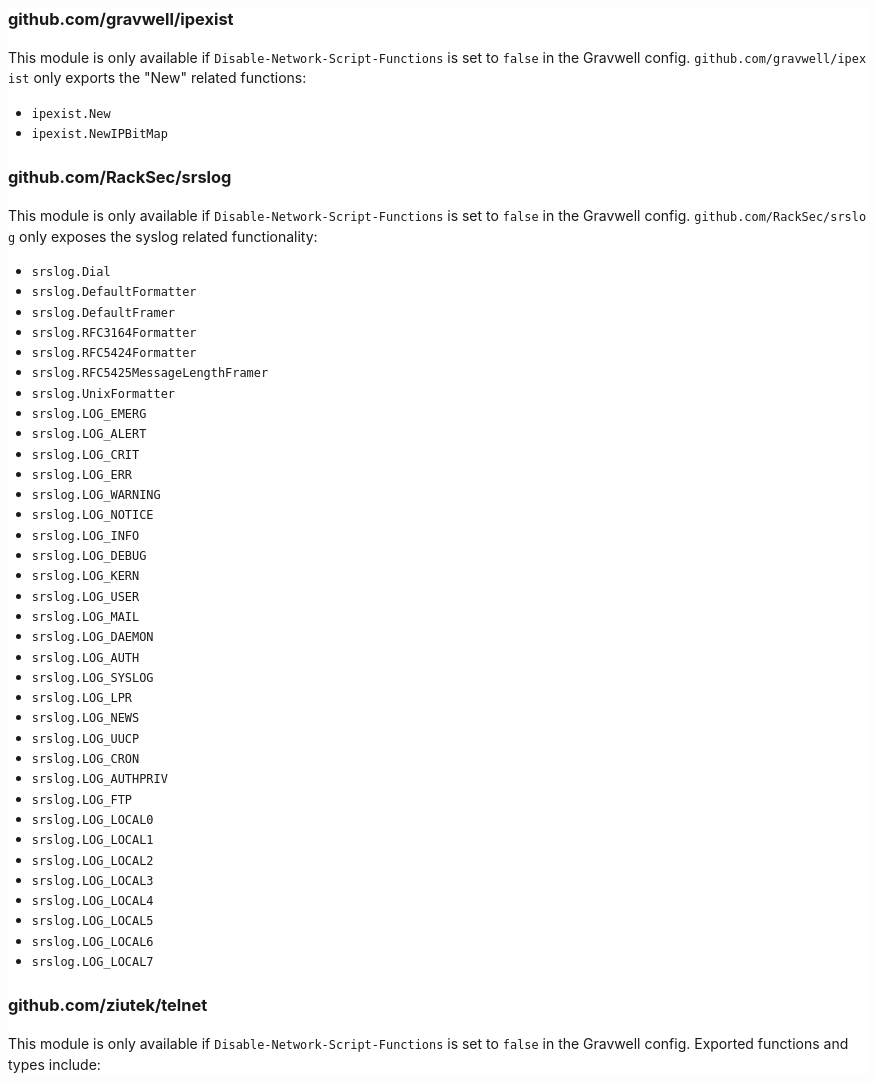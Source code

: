 ### github.com/gravwell/ipexist

This module is only available if `Disable-Network-Script-Functions` is set to `false` in the Gravwell config. `github.com/gravwell/ipexist` only exports the "New" related functions:

- `ipexist.New`
- `ipexist.NewIPBitMap`

### github.com/RackSec/srslog

This module is only available if `Disable-Network-Script-Functions` is set to `false` in the Gravwell config. `github.com/RackSec/srslog` only exposes the syslog related functionality:

- `srslog.Dial`
- `srslog.DefaultFormatter`
- `srslog.DefaultFramer`
- `srslog.RFC3164Formatter`
- `srslog.RFC5424Formatter`
- `srslog.RFC5425MessageLengthFramer`
- `srslog.UnixFormatter`
- `srslog.LOG_EMERG`
- `srslog.LOG_ALERT`
- `srslog.LOG_CRIT`
- `srslog.LOG_ERR`
- `srslog.LOG_WARNING`
- `srslog.LOG_NOTICE`
- `srslog.LOG_INFO`
- `srslog.LOG_DEBUG`
- `srslog.LOG_KERN`
- `srslog.LOG_USER`
- `srslog.LOG_MAIL`
- `srslog.LOG_DAEMON`
- `srslog.LOG_AUTH`
- `srslog.LOG_SYSLOG`
- `srslog.LOG_LPR`
- `srslog.LOG_NEWS`
- `srslog.LOG_UUCP`
- `srslog.LOG_CRON`
- `srslog.LOG_AUTHPRIV`
- `srslog.LOG_FTP`
- `srslog.LOG_LOCAL0`
- `srslog.LOG_LOCAL1`
- `srslog.LOG_LOCAL2`
- `srslog.LOG_LOCAL3`
- `srslog.LOG_LOCAL4`
- `srslog.LOG_LOCAL5`
- `srslog.LOG_LOCAL6`
- `srslog.LOG_LOCAL7`

### github.com/ziutek/telnet

This module is only available if `Disable-Network-Script-Functions` is set to `false` in the Gravwell config. Exported functions and types include:
